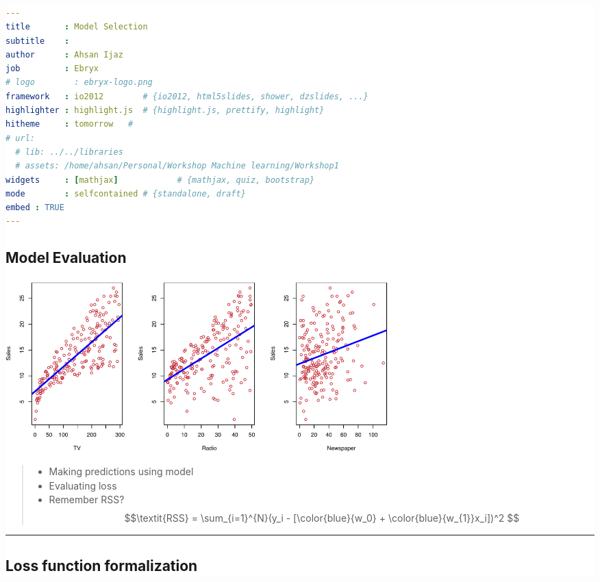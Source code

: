 ```yaml
---
title       : Model Selection
subtitle    : 
author      : Ahsan Ijaz
job         : Ebryx
# logo        : ebryx-logo.png
framework   : io2012        # {io2012, html5slides, shower, dzslides, ...}
highlighter : highlight.js  # {highlight.js, prettify, highlight}
hitheme     : tomorrow   # 
# url:
  # lib: ../../libraries
  # assets: /home/ahsan/Personal/Workshop Machine learning/Workshop1
widgets     : [mathjax]            # {mathjax, quiz, bootstrap}
mode        : selfcontained # {standalone, draft}
embed : TRUE
---
```




## Model Evaluation
<img class="center" src= advertisingSales.png height=250>

> - Making predictions using model
> - Evaluating loss
> - Remember RSS? 
$$\textit{RSS} = \sum_{i=1}^{N}(y_i - [\color{blue}{w_0} + \color{blue}{w_{1}}x_i])^2 $$


---

## Loss function formalization
